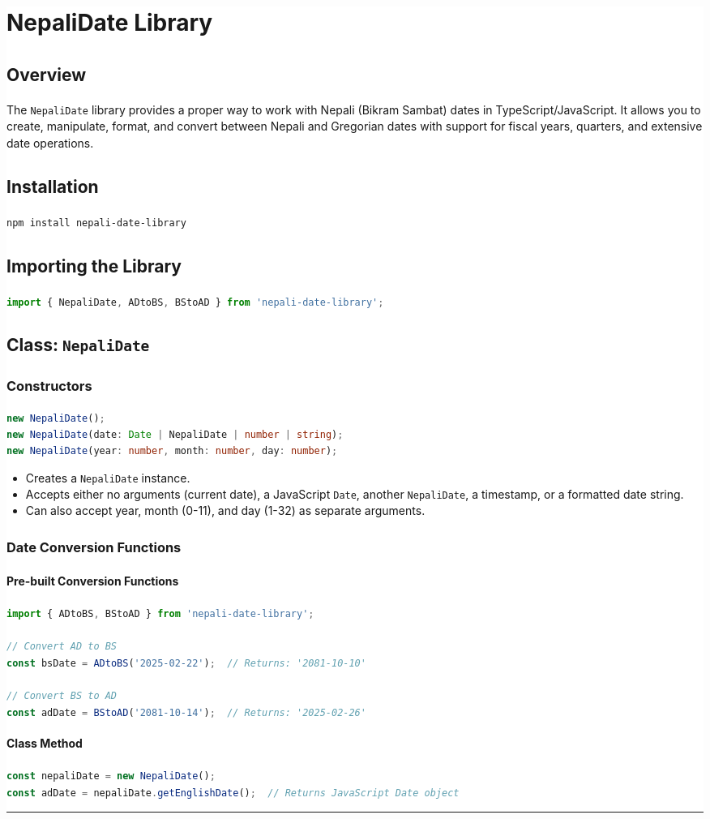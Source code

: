 # NepaliDate Library

## Overview
The `NepaliDate` library provides a proper way to work with Nepali (Bikram Sambat) dates in TypeScript/JavaScript. It allows you to create, manipulate, format, and convert between Nepali and Gregorian dates with support for fiscal years, quarters, and extensive date operations.

## Installation
```sh
npm install nepali-date-library
```

## Importing the Library
```ts
import { NepaliDate, ADtoBS, BStoAD } from 'nepali-date-library';
```

## Class: `NepaliDate`

### Constructors
```ts
new NepaliDate();
new NepaliDate(date: Date | NepaliDate | number | string);
new NepaliDate(year: number, month: number, day: number);
```
- Creates a `NepaliDate` instance.
- Accepts either no arguments (current date), a JavaScript `Date`, another `NepaliDate`, a timestamp, or a formatted date string.
- Can also accept year, month (0-11), and day (1-32) as separate arguments.

### Date Conversion Functions

#### Pre-built Conversion Functions
```ts
import { ADtoBS, BStoAD } from 'nepali-date-library';

// Convert AD to BS
const bsDate = ADtoBS('2025-02-22');  // Returns: '2081-10-10'

// Convert BS to AD
const adDate = BStoAD('2081-10-14');  // Returns: '2025-02-26'
```

#### Class Method
```ts
const nepaliDate = new NepaliDate();
const adDate = nepaliDate.getEnglishDate();  // Returns JavaScript Date object
```

---
